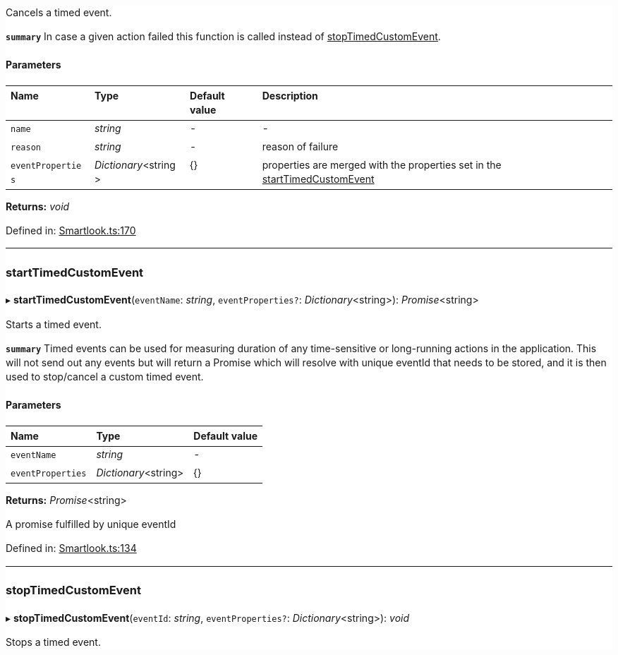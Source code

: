 Cancels a timed event.

**`summary`** In case a given action failed this function is called instead of [stopTimedCustomEvent](smartlook.md#stoptimedcustomevent).

#### Parameters

| Name | Type | Default value | Description |
| :------ | :------ | :------ | :------ |
| `name` | *string* | - | - |
| `reason` | *string* | - | reason of failure |
| `eventProperties` | *Dictionary*<string\> | {} | properties are merged with the properties set in the [startTimedCustomEvent](smartlook.md#starttimedcustomevent) |

**Returns:** *void*

Defined in: [Smartlook.ts:170](https://github.com/smartlook/smartlook-react-native-bridge/blob/57f2866/src/Smartlook.ts#L170)

___

### startTimedCustomEvent

▸ **startTimedCustomEvent**(`eventName`: *string*, `eventProperties?`: *Dictionary*<string\>): *Promise*<string\>

Starts a timed event.

**`summary`** Timed events can be used for measuring duration of any time-sensitive or long-running actions in the application.
This will not send out any events but will return a Promise which will resolve with unique eventId
that needs to be stored, and it is then used to stop/cancel a custom timed event.

#### Parameters

| Name | Type | Default value |
| :------ | :------ | :------ |
| `eventName` | *string* | - |
| `eventProperties` | *Dictionary*<string\> | {} |

**Returns:** *Promise*<string\>

A promise fulfilled by unique eventId

Defined in: [Smartlook.ts:134](https://github.com/smartlook/smartlook-react-native-bridge/blob/57f2866/src/Smartlook.ts#L134)

___

### stopTimedCustomEvent

▸ **stopTimedCustomEvent**(`eventId`: *string*, `eventProperties?`: *Dictionary*<string\>): *void*

Stops a timed event.
